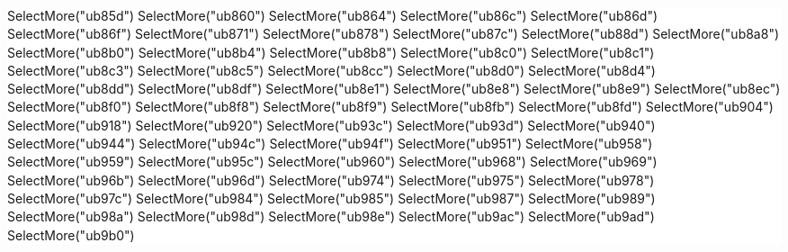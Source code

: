 SelectMore("ub85d")
SelectMore("ub860")
SelectMore("ub864")
SelectMore("ub86c")
SelectMore("ub86d")
SelectMore("ub86f")
SelectMore("ub871")
SelectMore("ub878")
SelectMore("ub87c")
SelectMore("ub88d")
SelectMore("ub8a8")
SelectMore("ub8b0")
SelectMore("ub8b4")
SelectMore("ub8b8")
SelectMore("ub8c0")
SelectMore("ub8c1")
SelectMore("ub8c3")
SelectMore("ub8c5")
SelectMore("ub8cc")
SelectMore("ub8d0")
SelectMore("ub8d4")
SelectMore("ub8dd")
SelectMore("ub8df")
SelectMore("ub8e1")
SelectMore("ub8e8")
SelectMore("ub8e9")
SelectMore("ub8ec")
SelectMore("ub8f0")
SelectMore("ub8f8")
SelectMore("ub8f9")
SelectMore("ub8fb")
SelectMore("ub8fd")
SelectMore("ub904")
SelectMore("ub918")
SelectMore("ub920")
SelectMore("ub93c")
SelectMore("ub93d")
SelectMore("ub940")
SelectMore("ub944")
SelectMore("ub94c")
SelectMore("ub94f")
SelectMore("ub951")
SelectMore("ub958")
SelectMore("ub959")
SelectMore("ub95c")
SelectMore("ub960")
SelectMore("ub968")
SelectMore("ub969")
SelectMore("ub96b")
SelectMore("ub96d")
SelectMore("ub974")
SelectMore("ub975")
SelectMore("ub978")
SelectMore("ub97c")
SelectMore("ub984")
SelectMore("ub985")
SelectMore("ub987")
SelectMore("ub989")
SelectMore("ub98a")
SelectMore("ub98d")
SelectMore("ub98e")
SelectMore("ub9ac")
SelectMore("ub9ad")
SelectMore("ub9b0")